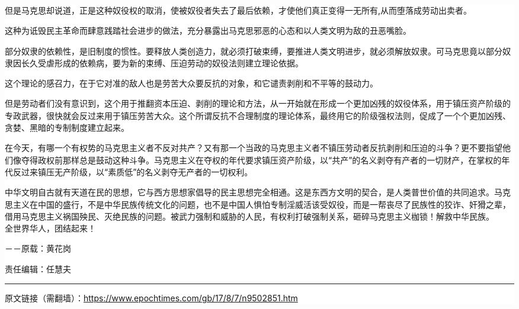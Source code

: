   但是马克思却说道，正是这种奴役权的取消，使被奴役者失去了最后依赖，才使他们真正变得一无所有,从而堕落成劳动出卖者。
 </p>
 <p>
  这种为诋毁民主革命而肆意践踏社会进步的做法，充分暴露出马克思邪恶的心态和以人类文明为敌的丑恶嘴脸。
 </p>
 <p>
  部分奴隶的依赖性，是旧制度的惯性。要释放人类创造力，就必须打破束缚，要推进人类文明进步，就必须解放奴隶。可马克思竟以部分奴隶因长久受虐形成的依赖病，要为新的束缚、压迫劳动的奴役法则建立理论依据。
 </p>
 <p>
  这个理论的感召力，在于它对准的敌人也是劳苦大众要反抗的对象，和它谴责剥削和不平等的鼓动力。
 </p>
 <p>
  但是劳动者们没有意识到，这个用于推翻资本压迫、剥削的理论和方法，从一开始就在形成一个更加凶残的奴役体系，用于镇压资产阶级的专政武器，很快就会反过来用于镇压劳苦大众。这个所谓反抗不合理制度的理论体系，最终用它的阶级强权法则，促成了一个个更加凶残、贪婪、黑暗的专制制度建立起来。
 </p>
 <p>
  在今天，有哪一个有权势的马克思主义者不反对共产？又有那一个当政的马克思主义者不镇压劳动者反抗剥削和压迫的斗争？更不要指望他们像夺得政权前那样总是鼓动这种斗争。马克思主义在夺权的年代要求镇压资产阶级，以“共产”的名义剥夺有产者的一切财产，在掌权的年代反过来镇压无产阶级，以“素质低”的名义剥夺无产者的一切权利。
 </p>
 <p>
  中华文明自古就有天道在民的思想，它与西方思想家倡导的民主思想完全相通。这是东西方文明的契合，是人类普世价值的共同追求。马克思主义在中国的盛行，不是中华民族传统文化的问题，也不是中国人惧怕专制淫威活该受奴役，而是一帮丧尽了民族性的狡诈、奸猾之辈，借用马克思主义祸国殃民、灭绝民族的问题。被武力强制和威胁的人民，有权利打破强制关系，砸碎马克思主义枷锁！解救中华民族。
  <br/>
  全世界华人，团结起来！
 </p>
 <p>
  －－原载：黄花岗
 </p>
 <p>
  责任编辑：任慧夫
 </p>
 
 <div id="below_article_ad">
 </div>
</div>


---

原文链接（需翻墙）：https://www.epochtimes.com/gb/17/8/7/n9502851.htm